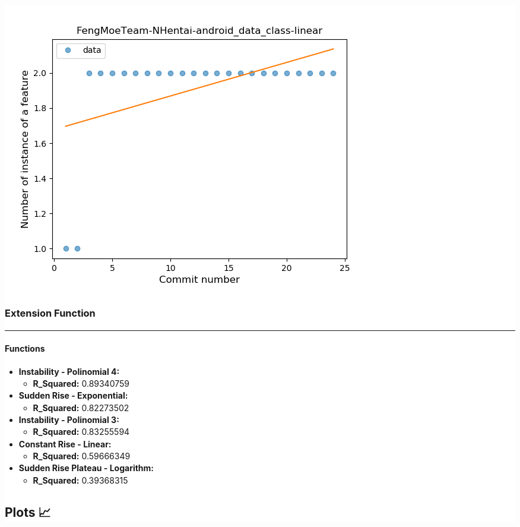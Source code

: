 ![FengMoeTeam-NHentai-android T1](../plots/FengMoeTeam-NHentai-android_data_class_T1.png)
### <a name="extension_function">Extension Function</a>
----
#### Functions
* **Instability - Polinomial 4:** ![equation](http://latex.codecogs.com/svg.latex?0.000358x%5E4%20&plus;%20-0.01494x%5E3%20&plus;0.198928x%5E2%20&plus;%20-0.77115x%20&plus;%2011.134882)
    * **R_Squared:** 0.89340759
* **Sudden Rise - Exponential:** ![equation](http://latex.codecogs.com/svg.latex?16.750896x%5E%7B1.32691%7D%20&plus;%2011.062188)
    * **R_Squared:** 0.82273502
* **Instability - Polinomial 3:** ![equation](http://latex.codecogs.com/svg.latex?('0.002954x%5E3%20&plus;-0.092749x%5E2%20&plus;%200.928803x%20&plus;%208.62253',))
    * **R_Squared:** 0.83255594
* **Constant Rise - Linear:** ![equation](http://latex.codecogs.com/svg.latex?0.24913x%20&plus;%209.26087)
    * **R_Squared:** 0.59666349
* **Sudden Rise Plateau - Logarithm:** ![equation](http://latex.codecogs.com/svg.latex?2.212495%5Clog_%7B3.611302%7D%28x%29%20&plus;%208.441833)
    * **R_Squared:** 0.39368315

**Plots** :chart_with_upwards_trend:
-----
